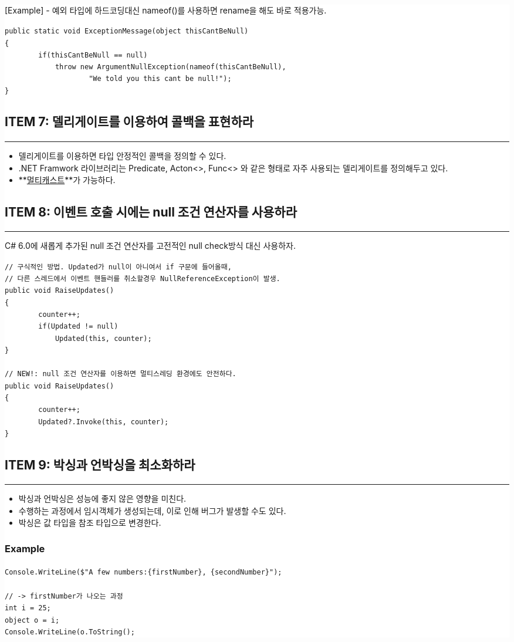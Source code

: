 [Example] - 예외 타입에 하드코딩대신 nameof()를 사용하면 rename을 해도 바로 적용가능.

    public static void ExceptionMessage(object thisCantBeNull)
    {
    		if(thisCantBeNull == null)
    			throw new ArgumentNullException(nameof(thisCantBeNull),
    					"We told you this cant be null!");
    }

## ITEM 7: 델리게이트를 이용하여 콜백을 표현하라

---

- 델리게이트를 이용하면 타입 안정적인 콜백을 정의할 수 있다.
- .NET Framwork 라이브러리는 Predicate<T>, Acton<>, Func<> 와 같은 형태로 자주 사용되는 델리게이트를 정의해두고 있다.
- **[멀티캐스트](https://docs.microsoft.com/ko-kr/dotnet/api/system.multicastdelegate?view=netframework-4.8)**가 가능하다.

## ITEM 8: 이벤트 호출 시에는 null 조건 연산자를 사용하라

---

C# 6.0에 새롭게 추가된 null 조건 연산자를 고전적인 null check방식 대신 사용하자.

    // 구식적인 방법. Updated가 null이 아니여서 if 구문에 들어올때,
    // 다른 스레드에서 이벤트 핸들러를 취소할경우 NullReferenceException이 발생.
    public void RaiseUpdates()
    {
    		counter++;
    		if(Updated != null)
    			Updated(this, counter);
    }
    
    // NEW!: null 조건 연산자를 이용하면 멀티스레딩 환경에도 안전하다.
    public void RaiseUpdates()
    {
    		counter++;
    		Updated?.Invoke(this, counter);
    }

## ITEM 9: 박싱과 언박싱을 최소화하라

---

- 박싱과 언박싱은 성능에 좋지 않은 영향을 미친다.
- 수행하는 과정에서 임시객체가 생성되는데, 이로 인해 버그가 발생할 수도 있다.
- 박싱은 값 타입을 참조 타입으로 변경한다.

### Example

    Console.WriteLine($"A few numbers:{firstNumber}, {secondNumber}");
    
    // -> firstNumber가 나오는 과정
    int i = 25;
    object o = i;
    Console.WriteLine(o.ToString();
    
